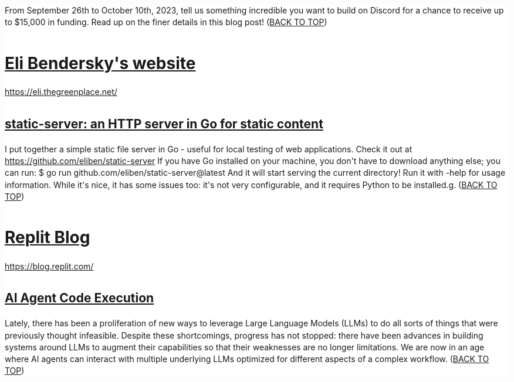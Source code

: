 From September 26th to October 10th, 2023, tell us something incredible you want to build on Discord for a chance to receive up to $15,000 in funding. Read up on the finer details in this blog post!
 ([BACK TO TOP](#toc_e094532660aa7b10d087f425e4eef4f8))



<a name="d458612d10dc7c0474ce415bbe8b2a61" />

# [Eli Bendersky&#39;s website](https://eli.thegreenplace.net/)

https://eli.thegreenplace.net/



<a name="b46e5eb761409744ccd558a275e2611c" />

## [static-server: an HTTP server in Go for static content](https://eli.thegreenplace.net/2023/static-server-an-http-server-in-go-for-static-content/)


I put together a simple static file server in Go - useful for local testing of web applications. Check it out at https://github.com/eliben/static-server If you have Go installed on your machine, you don&#39;t have to download anything else; you can run: $ go run github.com/eliben/static-server@latest And it will start serving the current directory! Run it with -help for usage information. While it&#39;s nice, it has some issues too: it&#39;s not very configurable, and it requires Python to be installed.g.
 ([BACK TO TOP](#toc_b46e5eb761409744ccd558a275e2611c))



<a name="7d1da83f936671ff96f771325be72f5b" />

# [Replit Blog](https://blog.replit.com/)

https://blog.replit.com/



<a name="ba54c60ea7d076337e573cab7a2de716" />

## [AI Agent Code Execution](https://blog.replit.com/ai-agents-code-execution)


Lately, there has been a proliferation of new ways to leverage Large Language Models (LLMs) to do all sorts of things that were previously thought infeasible. Despite these shortcomings, progress has not stopped: there have been advances in building systems around LLMs to augment their capabilities so that their weaknesses are no longer limitations. We are now in an age where AI agents can interact with multiple underlying LLMs optimized for different aspects of a complex workflow.
 ([BACK TO TOP](#toc_ba54c60ea7d076337e573cab7a2de716))



<a name="e72d4a11fc669b96a74374c8814a3676" />
